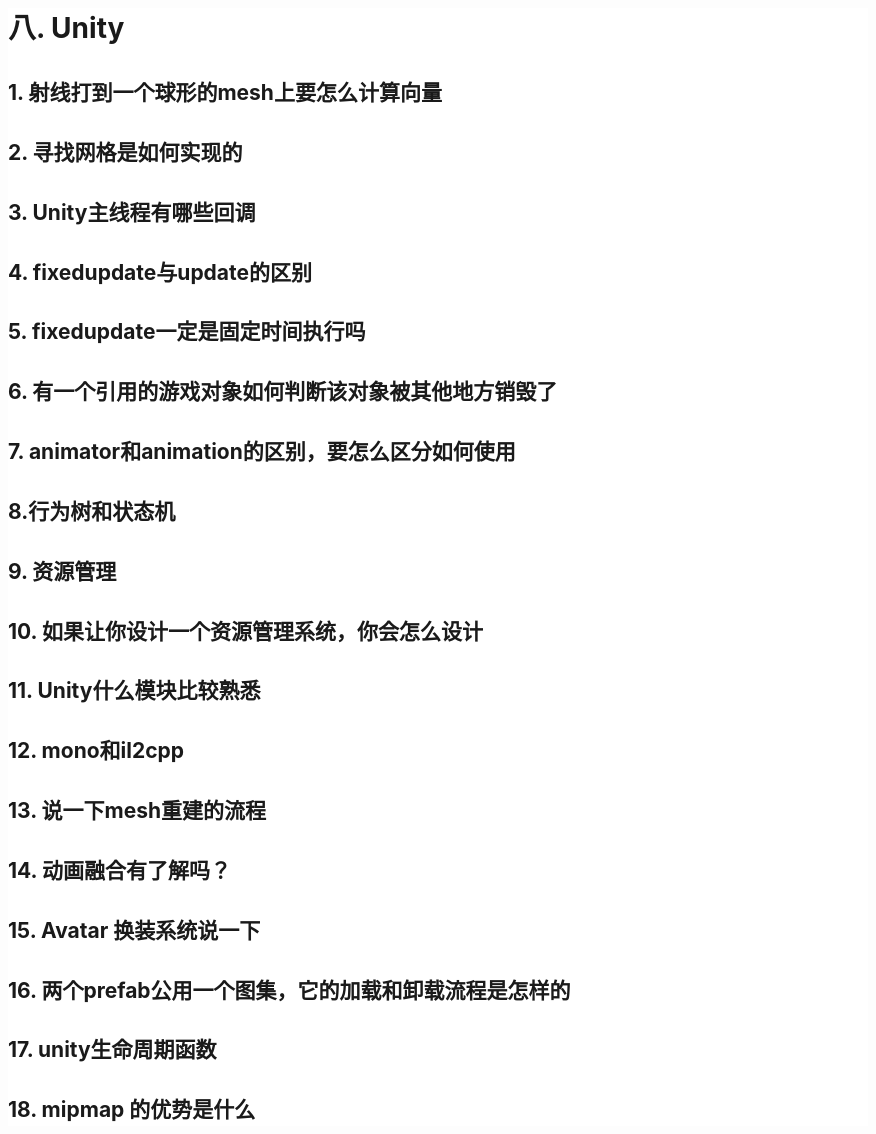 

# 八. Unity

## 1. 射线打到一个球形的mesh上要怎么计算向量

## 2. 寻找网格是如何实现的

## 3. Unity主线程有哪些回调

## 4. fixedupdate与update的区别

## 5. fixedupdate一定是固定时间执行吗

## 6. 有一个引用的游戏对象如何判断该对象被其他地方销毁了

## 7. animator和animation的区别，要怎么区分如何使用

## 8.行为树和状态机

## 9. 资源管理

## 10. 如果让你设计一个资源管理系统，你会怎么设计

## 11. Unity什么模块比较熟悉

## 12. mono和il2cpp

## 13. 说一下mesh重建的流程

## 14. 动画融合有了解吗？

## 15. Avatar 换装系统说一下

## 16. 两个prefab公用一个图集，它的加载和卸载流程是怎样的

## 17. unity生命周期函数

## 18. mipmap 的优势是什么
